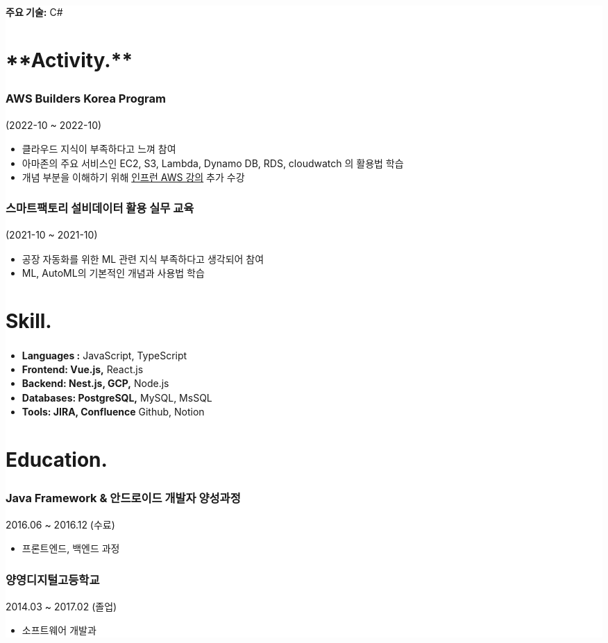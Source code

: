 **주요 기술:** C#

# \***\*Activity.\*\***

### **AWS Builders Korea Program**

(2022-10 ~ 2022-10)

- 클라우드 지식이 부족하다고 느껴 참여
- 아마존의 주요 서비스인 EC2, S3, Lambda, Dynamo DB, RDS, cloudwatch 의 활용법 학습
- 개념 부분을 이해하기 위해 [인프런 AWS 강의](https://www.inflearn.com/course/aws-2/dashboard) 추가 수강

### **스마트팩토리 설비데이터 활용 실무 교육**

(2021-10 ~ 2021-10)

- 공장 자동화를 위한 ML 관련 지식 부족하다고 생각되어 참여
- ML, AutoML의 기본적인 개념과 사용법 학습

# Skill.

- **Languages :** JavaScript, TypeScript
- **Frontend: Vue.js,** React.js
- **Backend: Nest.js, GCP,** Node.js
- **Databases: PostgreSQL,** MySQL, MsSQL
- **Tools: JIRA, Confluence** Github, Notion

# Education.

### Java Framework & 안드로이드 개발자 양성과정

2016.06 ~ 2016.12 (수료)

- 프론트엔드, 백엔드 과정

### 양영디지털고등학교

2014.03 ~ 2017.02 (졸업)

- 소프트웨어 개발과
